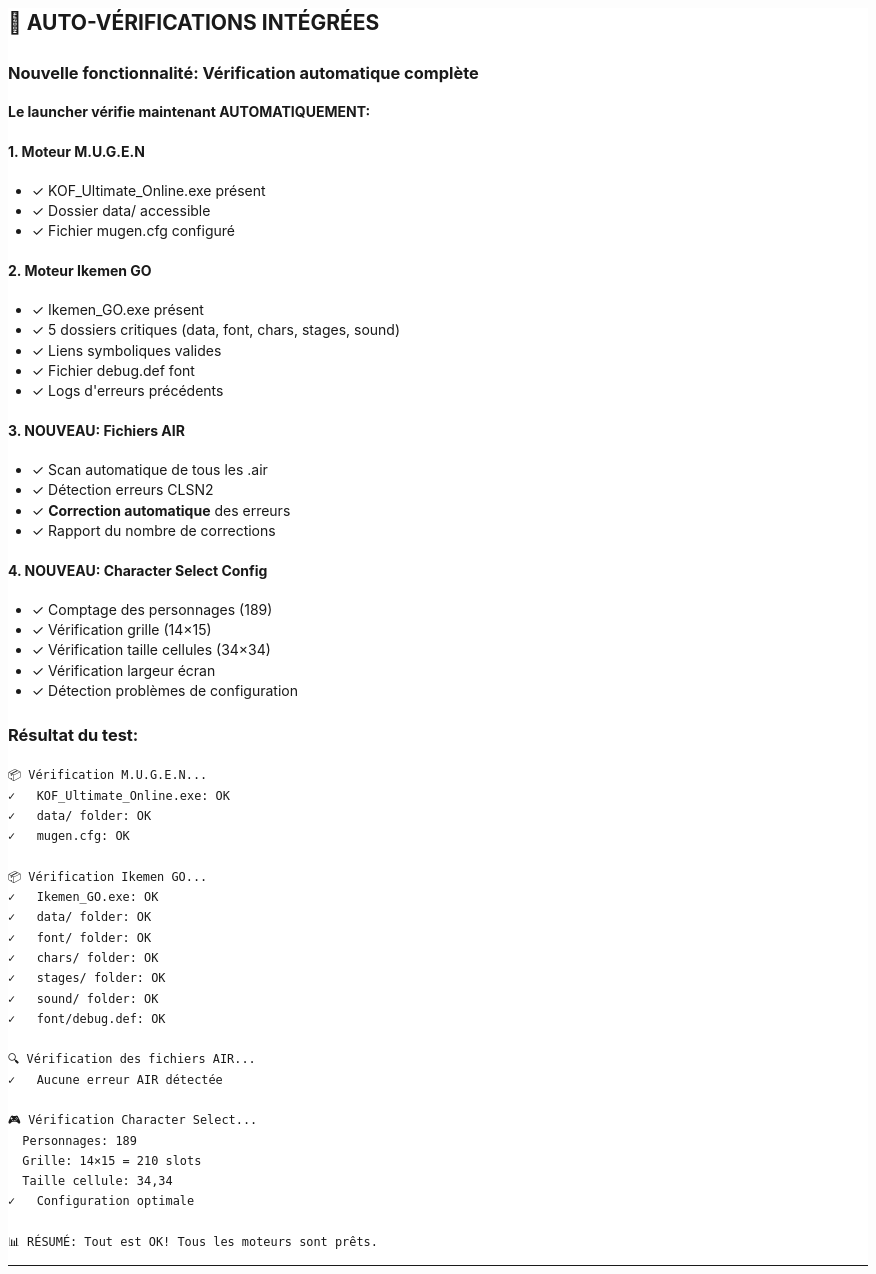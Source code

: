 ## 🔧 AUTO-VÉRIFICATIONS INTÉGRÉES

### Nouvelle fonctionnalité: Vérification automatique complète

**Le launcher vérifie maintenant AUTOMATIQUEMENT:**

#### 1. Moteur M.U.G.E.N
- ✓ KOF_Ultimate_Online.exe présent
- ✓ Dossier data/ accessible
- ✓ Fichier mugen.cfg configuré

#### 2. Moteur Ikemen GO
- ✓ Ikemen_GO.exe présent
- ✓ 5 dossiers critiques (data, font, chars, stages, sound)
- ✓ Liens symboliques valides
- ✓ Fichier debug.def font
- ✓ Logs d'erreurs précédents

#### 3. **NOUVEAU:** Fichiers AIR
- ✓ Scan automatique de tous les .air
- ✓ Détection erreurs CLSN2
- ✓ **Correction automatique** des erreurs
- ✓ Rapport du nombre de corrections

#### 4. **NOUVEAU:** Character Select Config
- ✓ Comptage des personnages (189)
- ✓ Vérification grille (14×15)
- ✓ Vérification taille cellules (34×34)
- ✓ Vérification largeur écran
- ✓ Détection problèmes de configuration

### Résultat du test:
```
📦 Vérification M.U.G.E.N...
✓   KOF_Ultimate_Online.exe: OK
✓   data/ folder: OK
✓   mugen.cfg: OK

📦 Vérification Ikemen GO...
✓   Ikemen_GO.exe: OK
✓   data/ folder: OK
✓   font/ folder: OK
✓   chars/ folder: OK
✓   stages/ folder: OK
✓   sound/ folder: OK
✓   font/debug.def: OK

🔍 Vérification des fichiers AIR...
✓   Aucune erreur AIR détectée

🎮 Vérification Character Select...
  Personnages: 189
  Grille: 14×15 = 210 slots
  Taille cellule: 34,34
✓   Configuration optimale

📊 RÉSUMÉ: Tout est OK! Tous les moteurs sont prêts.
```

---
